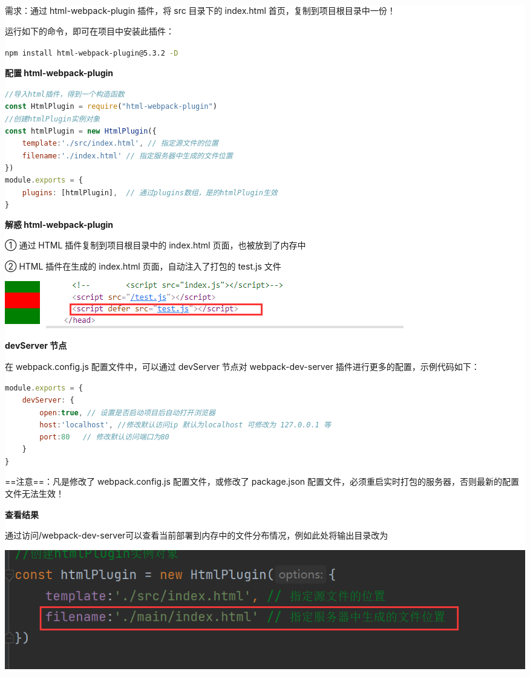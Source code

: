 需求：通过 html-webpack-plugin 插件，将 src 目录下的 index.html 首页，复制到项目根目录中一份！

运行如下的命令，即可在项目中安装此插件：

```bash
npm install html-webpack-plugin@5.3.2 -D
```

**配置 html-webpack-plugin**

```js
//导入html插件，得到一个构造函数
const HtmlPlugin = require("html-webpack-plugin")
//创建htmlPlugin实例对象
const htmlPlugin = new HtmlPlugin({
    template:'./src/index.html', // 指定源文件的位置
    filename:'./index.html' // 指定服务器中生成的文件位置
})
module.exports = {
    plugins: [htmlPlugin],  // 通过plugins数组，是的htmlPlugin生效
}
```

**解惑 html-webpack-plugin**

① 通过 HTML 插件复制到项目根目录中的 index.html 页面，也被放到了内存中

② HTML 插件在生成的 index.html 页面，自动注入了打包的 test.js 文件

![image-20210820163230214](image/image-20210820163230214.png)

**devServer 节点**

在 webpack.config.js 配置文件中，可以通过 devServer 节点对 webpack-dev-server 插件进行更多的配置，示例代码如下：

```js
module.exports = {
    devServer: {
        open:true, // 设置是否启动项目后自动打开浏览器
        host:'localhost', //修改默认访问ip 默认为localhost 可修改为 127.0.0.1 等
        port:80   // 修改默认访问端口为80
    }
}
```

==注意==：凡是修改了 webpack.config.js 配置文件，或修改了 package.json 配置文件，必须重启实时打包的服务器，否则最新的配置文件无法生效！

**查看结果**

通过访问/webpack-dev-server可以查看当前部署到内存中的文件分布情况，例如此处将输出目录改为

![image-20210820162339057](image/image-20210820162339057.png)
